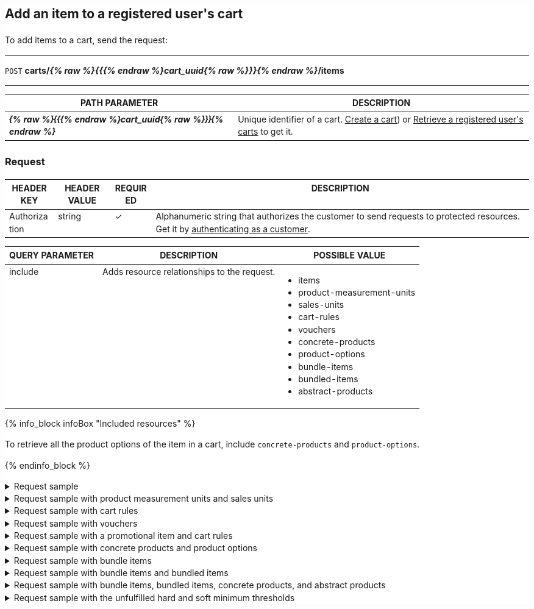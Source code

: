 

## Add an item to a registered user's cart

To add items to a cart, send the request:

***
`POST` **carts/*{% raw %}{{{% endraw %}cart_uuid{% raw %}}}{% endraw %}*/items**
***

| PATH PARAMETER | DESCRIPTION |
| --- | --- |
| ***{% raw %}{{{% endraw %}cart_uuid{% raw %}}}{% endraw %}*** | Unique identifier of a cart. [Create a cart](/docs/scos/dev/glue-api-guides/{{page.version}}/managing-carts/carts-of-registered-users/managing-carts-of-registered-users.html)) or [Retrieve a registered user's carts](/docs/scos/dev/glue-api-guides/{{page.version}}/managing-carts/carts-of-registered-users/managing-carts-of-registered-users.html#retrieve-registered-users-carts) to get it. |

### Request

| HEADER KEY | HEADER VALUE | REQUIRED | DESCRIPTION |
| --- | --- | --- | --- |
| Authorization | string | &check; | Alphanumeric string that authorizes the customer to send requests to protected resources. Get it by [authenticating as a customer](/docs/scos/dev/glue-api-guides/{{page.version}}/managing-customers/authenticating-as-a-customer.html).  |

| QUERY PARAMETER | DESCRIPTION | POSSIBLE VALUE |
| --- | --- | --- |
| include | Adds resource relationships to the request. | <ul><li>items</li><li>product-measurement-units</li><li>sales-units</li><li>cart-rules</li><li>vouchers</li><li>concrete-products</li><li>product-options</li><li>bundle-items</li><li>bundled-items</li><li>abstract-products</li></ul>|
{% info_block infoBox "Included resources" %}

To retrieve all the product options of the item in a cart, include `concrete-products` and `product-options`.

{% endinfo_block %}

<details><summary markdown='span'>Request sample</summary></details>


<details><summary markdown='span'>Request sample with product measurement units and sales units</summary></details>

<details><summary markdown='span'>Request sample with cart rules</summary></details>

<details><summary markdown='span'>Request sample with vouchers</summary></details>

<details><summary markdown='span'>Request sample with a promotional item and cart rules</summary></details>

<details><summary markdown='span'>Request sample with concrete products and product options</summary></details>

<details><summary markdown='span'>Request sample with bundle items</summary></details>

<details><summary markdown='span'>Request sample with bundle items and bundled items</summary></details>

<details><summary markdown='span'>Request sample with bundle items, bundled items, concrete products, and abstract products</summary></details>

<details><summary markdown='span'>Request sample with the unfulfilled hard and soft minimum thresholds</summary></details>
